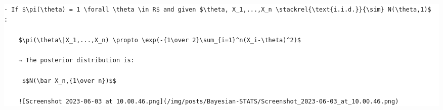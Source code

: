     - If $\pi(\theta) = 1 \forall \theta \in R$ and given $\theta, X_1,...,X_n \stackrel{\text{i.i.d.}}{\sim} N(\theta,1)$
    :
        
        $\pi(\theta\|X_1,...,X_n) \propto \exp(-{1\over 2}\sum_{i=1}^n(X_i-\theta)^2)$
        
        ⇒ The posterior distribution is:
        
         $$N(\bar X_n,{1\over n})$$
        
        ![Screenshot 2023-06-03 at 10.00.46.png](/img/posts/Bayesian-STATS/Screenshot_2023-06-03_at_10.00.46.png)
        